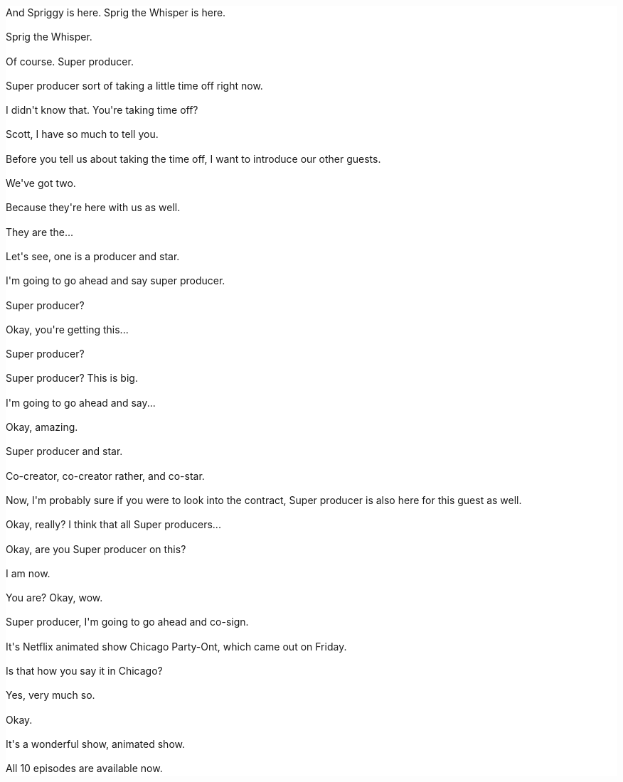 And Spriggy is here. Sprig the Whisper is here.

Sprig the Whisper.

Of course. Super producer.

Super producer sort of taking a little time off right now.

I didn't know that. You're taking time off?

Scott, I have so much to tell you.

Before you tell us about taking the time off, I want to introduce our other guests.

We've got two.

Because they're here with us as well.

They are the...

Let's see, one is a producer and star.

I'm going to go ahead and say super producer.

Super producer?

Okay, you're getting this...

Super producer?

Super producer? This is big.

I'm going to go ahead and say...

Okay, amazing.

Super producer and star.

Co-creator, co-creator rather, and co-star.

Now, I'm probably sure if you were to look into the contract, Super producer is also here for this guest as well.

Okay, really? I think that all Super producers...

Okay, are you Super producer on this?

I am now.

You are? Okay, wow.

Super producer, I'm going to go ahead and co-sign.

It's Netflix animated show Chicago Party-Ont, which came out on Friday.

Is that how you say it in Chicago?

Yes, very much so.

Okay.

It's a wonderful show, animated show.

All 10 episodes are available now.

